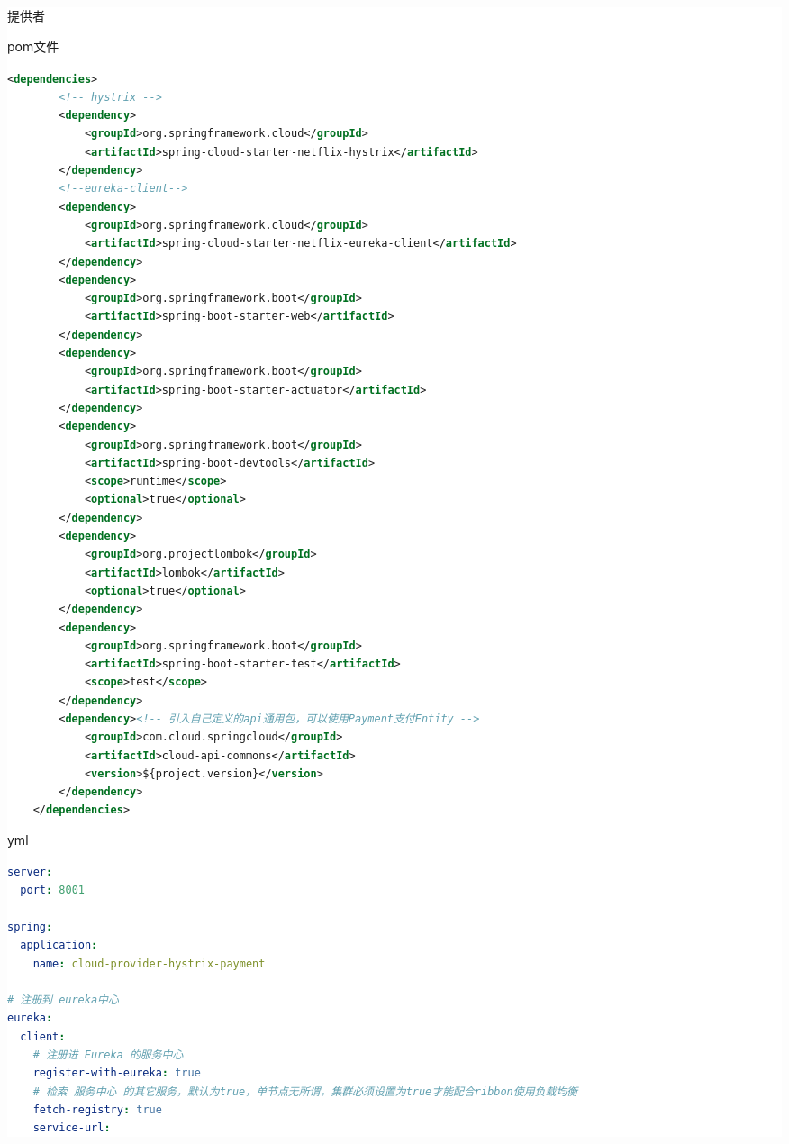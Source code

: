 提供者

pom文件

```xml
<dependencies>
        <!-- hystrix -->
        <dependency>
            <groupId>org.springframework.cloud</groupId>
            <artifactId>spring-cloud-starter-netflix-hystrix</artifactId>
        </dependency>
        <!--eureka-client-->
        <dependency>
            <groupId>org.springframework.cloud</groupId>
            <artifactId>spring-cloud-starter-netflix-eureka-client</artifactId>
        </dependency>
        <dependency>
            <groupId>org.springframework.boot</groupId>
            <artifactId>spring-boot-starter-web</artifactId>
        </dependency>
        <dependency>
            <groupId>org.springframework.boot</groupId>
            <artifactId>spring-boot-starter-actuator</artifactId>
        </dependency>
        <dependency>
            <groupId>org.springframework.boot</groupId>
            <artifactId>spring-boot-devtools</artifactId>
            <scope>runtime</scope>
            <optional>true</optional>
        </dependency>
        <dependency>
            <groupId>org.projectlombok</groupId>
            <artifactId>lombok</artifactId>
            <optional>true</optional>
        </dependency>
        <dependency>
            <groupId>org.springframework.boot</groupId>
            <artifactId>spring-boot-starter-test</artifactId>
            <scope>test</scope>
        </dependency>
        <dependency><!-- 引入自己定义的api通用包，可以使用Payment支付Entity -->
            <groupId>com.cloud.springcloud</groupId>
            <artifactId>cloud-api-commons</artifactId>
            <version>${project.version}</version>
        </dependency>
    </dependencies>
```

yml

```yml
server:
  port: 8001

spring:
  application:
    name: cloud-provider-hystrix-payment

# 注册到 eureka中心
eureka:
  client:
    # 注册进 Eureka 的服务中心
    register-with-eureka: true
    # 检索 服务中心 的其它服务，默认为true，单节点无所谓，集群必须设置为true才能配合ribbon使用负载均衡
    fetch-registry: true
    service-url:
```